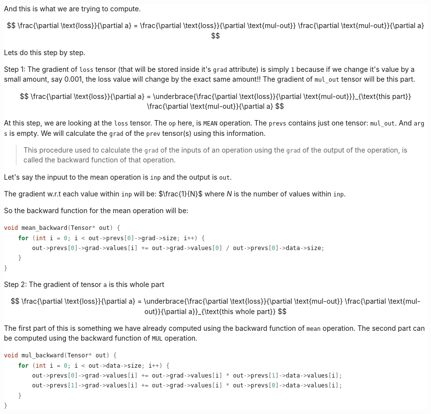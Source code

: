 And this is what we are trying to compute.

$$
\frac{\partial \text{loss}}{\partial a} = \frac{\partial \text{loss}}{\partial \text{mul-out}} \frac{\partial \text{mul-out}}{\partial a}
$$

Lets do this step by step.

Step 1: The gradient of `loss` tensor (that will be stored inside it's `grad` attribute) is simply `1` because if we change it's value by a small amount, say 0.001, the loss value will change by the exact same amount!! The gradient of `mul_out` tensor will be this part.
 
$$
\frac{\partial \text{loss}}{\partial a} = \underbrace{\frac{\partial \text{loss}}{\partial \text{mul-out}}}_{\text{this part}} \frac{\partial \text{mul-out}}{\partial a}
$$

At this step, we are looking at the `loss` tensor. The `op` here, is `MEAN` operation. The `prevs` contains just one tensor: `mul_out`. And `args` is empty. We will calculate the `grad` of the `prev` tensor(s) using this information. 

> This procedure used to calculate the `grad` of the inputs of an operation using the `grad` of the output of the operation, is called the backward function of that operation.

Let's say the inpuut to the mean operation is `inp` and the output is `out`.

The gradient w.r.t each value within `inp` will be: $\frac{1}{N}$ where $N$ is the number of values within `inp`.

So the backward function for the mean operation will be:

```c
void mean_backward(Tensor* out) {
    for (int i = 0; i < out->prevs[0]->grad->size; i++) {
        out->prevs[0]->grad->values[i] += out->grad->values[0] / out->prevs[0]->data->size;
    }
}
```

Step 2: The gradient of tensor `a` is this whole part

$$
\frac{\partial \text{loss}}{\partial a} = \underbrace{\frac{\partial \text{loss}}{\partial \text{mul-out}} \frac{\partial \text{mul-out}}{\partial a}}_{\text{this whole part}}
$$

The first part of this is something we have already computed using the backward function of `mean` operation.
The second part can be computed using the backward function of `MUL` operation.

```c
void mul_backward(Tensor* out) {
    for (int i = 0; i < out->data->size; i++) {
        out->prevs[0]->grad->values[i] += out->grad->values[i] * out->prevs[1]->data->values[i];
        out->prevs[1]->grad->values[i] += out->grad->values[i] * out->prevs[0]->data->values[i];
    }
}
```
